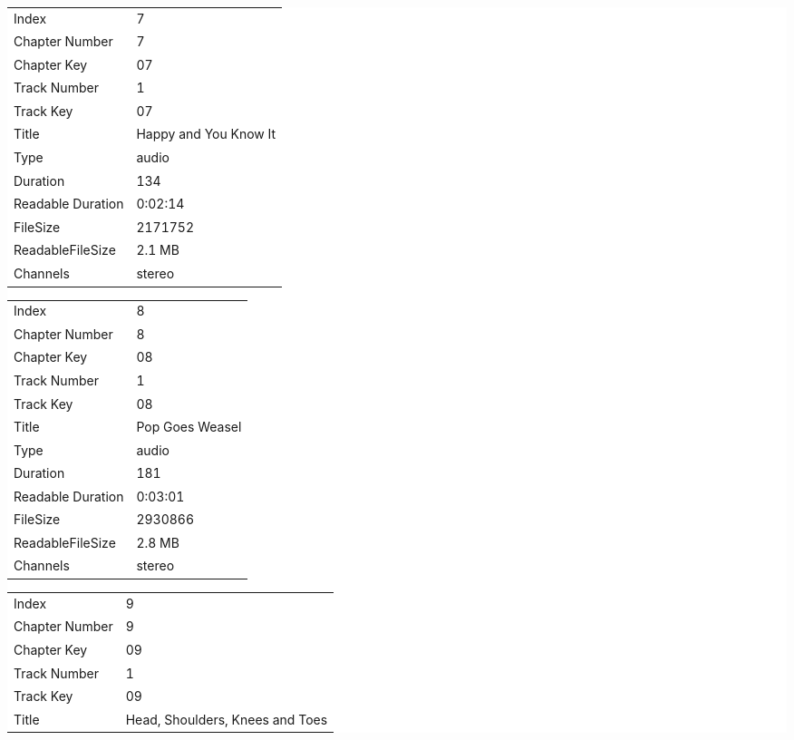 |  |  |
| - | - |
| Index | 7 |
| Chapter Number | 7 |
| Chapter Key | 07 |
| Track Number | 1 |
| Track Key | 07 |
| Title | Happy and You Know It |
| Type | audio |
| Duration | 134 |
| Readable Duration | 0:02:14 |
| FileSize | 2171752 |
| ReadableFileSize | 2.1 MB |
| Channels | stereo |

|  |  |
| - | - |
| Index | 8 |
| Chapter Number | 8 |
| Chapter Key | 08 |
| Track Number | 1 |
| Track Key | 08 |
| Title | Pop Goes Weasel |
| Type | audio |
| Duration | 181 |
| Readable Duration | 0:03:01 |
| FileSize | 2930866 |
| ReadableFileSize | 2.8 MB |
| Channels | stereo |

|  |  |
| - | - |
| Index | 9 |
| Chapter Number | 9 |
| Chapter Key | 09 |
| Track Number | 1 |
| Track Key | 09 |
| Title | Head, Shoulders, Knees and Toes |